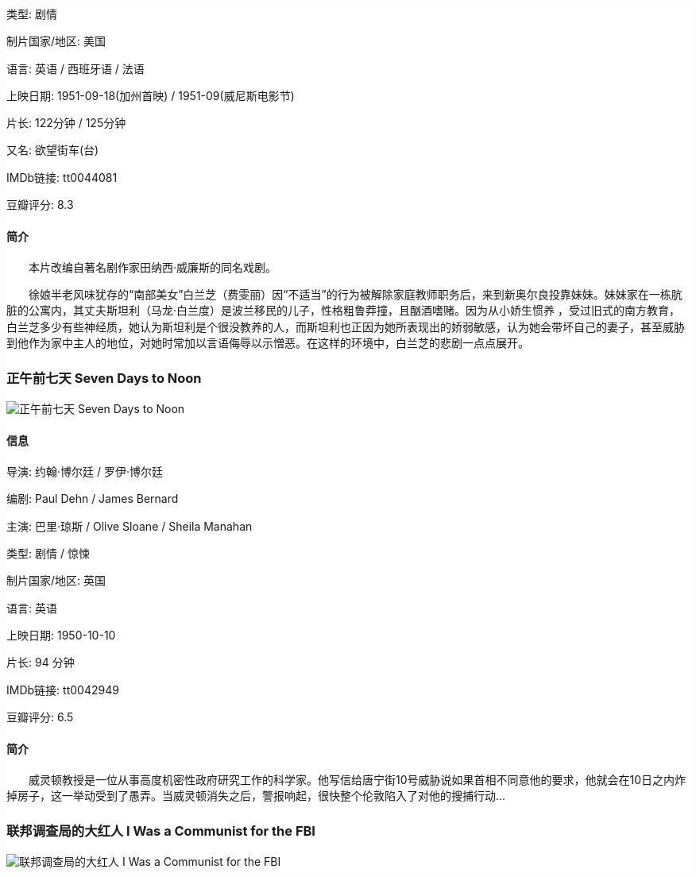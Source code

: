 类型: 剧情 

制片国家/地区: 美国 

语言: 英语 / 西班牙语 / 法语 

上映日期: 1951-09-18(加州首映) / 1951-09(威尼斯电影节) 

片长: 122分钟 / 125分钟 

又名: 欲望街车(台) 

IMDb链接: tt0044081

豆瓣评分: 8.3

#### 简介

　　本片改编自著名剧作家田纳西·威廉斯的同名戏剧。

　　徐娘半老风味犹存的“南部美女”白兰芝（费雯丽）因“不适当”的行为被解除家庭教师职务后，来到新奥尔良投靠妹妹。妹妹家在一栋肮脏的公寓内，其丈夫斯坦利（马龙·白兰度）是波兰移民的儿子，性格粗鲁莽撞，且酗酒嗜赌。因为从小娇生惯养 ，受过旧式的南方教育，白兰芝多少有些神经质，她认为斯坦利是个很没教养的人，而斯坦利也正因为她所表现出的娇弱敏感，认为她会带坏自己的妻子，甚至威胁到他作为家中主人的地位，对她时常加以言语侮辱以示憎恶。在这样的环境中，白兰芝的悲剧一点点展开。



### 正午前七天 Seven Days to Noon

![正午前七天 Seven Days to Noon](https://img3.doubanio.com/view/photo/s_ratio_poster/public/p2198418135.jpg)

#### 信息

导演: 约翰·博尔廷 / 罗伊·博尔廷 

编剧: Paul Dehn / James Bernard 

主演: 巴里·琼斯 / Olive Sloane / Sheila Manahan 

类型: 剧情 / 惊悚 

制片国家/地区: 英国 

语言: 英语 

上映日期: 1950-10-10 

片长: 94 分钟 

IMDb链接: tt0042949

豆瓣评分: 6.5

#### 简介

　　威灵顿教授是一位从事高度机密性政府研究工作的科学家。他写信给唐宁街10号威胁说如果首相不同意他的要求，他就会在10日之内炸掉房子，这一举动受到了愚弄。当威灵顿消失之后，警报响起，很快整个伦敦陷入了对他的搜捕行动...



### 联邦调查局的大红人 I Was a Communist for the FBI

![联邦调查局的大红人 I Was a Communist for the FBI](https://img1.doubanio.com/view/photo/s_ratio_poster/public/p2200717878.jpg)
